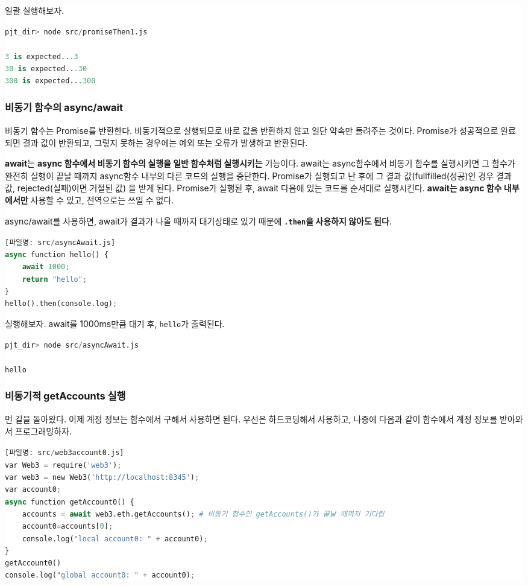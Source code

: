 일괄 실행해보자.

```python
pjt_dir> node src/promiseThen1.js

3 is expected...3
30 is expected...30
300 is expected...300
```

### 비동기 함수의 async/await

비동기 함수는 Promise를 반환한다. 비동기적으로 실행되므로 바로 값을 반환하지 않고 일단 약속만 돌려주는 것이다. Promise가 성공적으로 완료되면 결과 값이 반환되고, 그렇지 못하는 경우에는 예외 또는 오류가 발생하고 반환된다.

**await**는 **async 함수에서 비동기 함수의 실행을 일반 함수처럼 실행시키는** 기능이다. await는 async함수에서 비동기 함수를 실행시키면 그 함수가 완전히 실행이 끝날 때까지 async함수 내부의 다른 코드의 실행을 중단한다. Promise가 실행되고 난 후에 그 결과 값(fullfilled(성공)인 경우 결과 값, rejected(실패)이면 거절된 값) 을 받게 된다. Promise가 실행된 후, await 다음에 있는 코드를 순서대로 실행시킨다. **await는  async 함수 내부에서만** 사용할 수 있고, 전역으로는 쓰일 수 없다.

async/await를 사용하면, await가 결과가 나올 때까지 대기상태로 있기 때문에 **```.then```을 사용하지 않아도 된다**.

```python
[파일명: src/asyncAwait.js]
async function hello() {
    await 1000;
    return "hello";
}
hello().then(console.log);
```

실행해보자. await를 1000ms만큼 대기 후, ```hello```가 출력된다.

```python
pjt_dir> node src/asyncAwait.js

hello
```

### 비동기적 getAccounts 실행

먼 길을 돌아왔다. 이제 계정 정보는 함수에서 구해서 사용하면 된다. 우선은 하드코딩해서 사용하고, 나중에 다음과 같이 함수에서 계정 정보를 받아와서 프로그래밍하자.

```python
[파일명: src/web3account0.js]
var Web3 = require('web3');
var web3 = new Web3('http://localhost:8345');
var account0;
async function getAccount0() {
    accounts = await web3.eth.getAccounts(); # 비동기 함수인 getAccounts()가 끝날 때까지 기다림
    account0=accounts[0];
    console.log("local account0: " + account0);
}
getAccount0()
console.log("global account0: " + account0);
```

